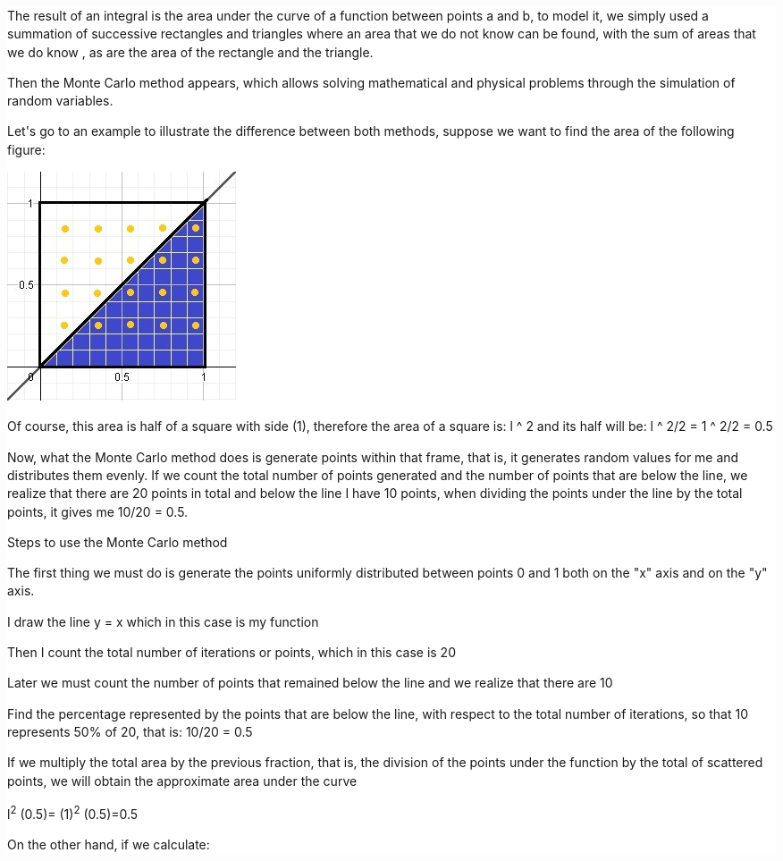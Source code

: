 The result of an integral is the area under the curve of a function between points a and b, to model it, we simply used a summation of successive rectangles and triangles where an area that we do not know can be found, with the sum of areas that we do know , as are the area of the rectangle and the triangle.

Then the Monte Carlo method appears, which allows solving mathematical and physical problems through the simulation of random variables.

Let's go to an example to illustrate the difference between both methods, suppose we want to find the area of the following figure:

![Graph](_static/images/the-monte-carlo-method/graph_1.jpeg)

Of course, this area is half of a square with side (1), therefore the area of a square is: l ^ 2 and its half will be: l ^ 2/2 = 1 ^ 2/2 = 0.5

Now, what the Monte Carlo method does is generate points within that frame, that is, it generates random values for me and distributes them evenly. If we count the total number of points generated and the number of points that are below the line, we realize that there are 20 points in total and below the line I have 10 points, when dividing the points under the line by the total points, it gives me 10/20 = 0.5.

Steps to use the Monte Carlo method

The first thing we must do is generate the points uniformly distributed between points 0 and 1 both on the "x" axis and on the "y" axis.

I draw the line y = x which in this case is my function

Then I count the total number of iterations or points, which in this case is 20

Later we must count the number of points that remained below the line and we realize that there are 10

Find the percentage represented by the points that are below the line, with respect to the total number of iterations, so that 10 represents 50% of 20, that is: 10/20 = 0.5

If we multiply the total area by the previous fraction, that is, the division of the points under the function by the total of scattered points, we will obtain the approximate area under the curve

l<sup>2</sup> (0.5)= (1)<sup>2</sup> (0.5)=0.5

On the other hand, if we calculate:
